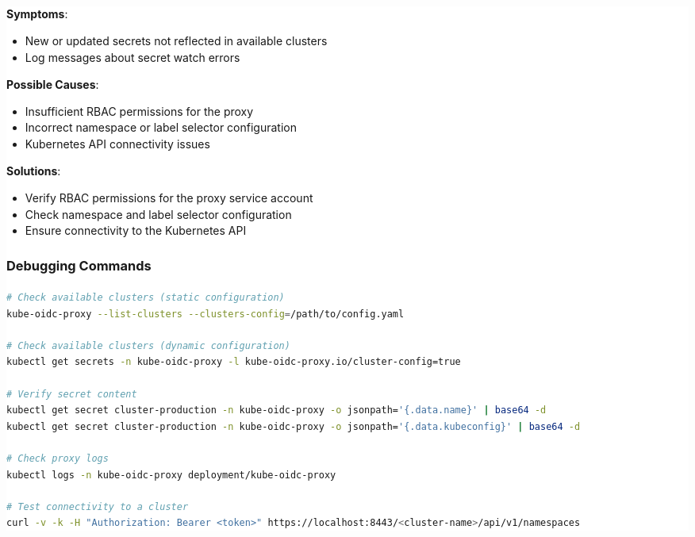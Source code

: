 **Symptoms**:
- New or updated secrets not reflected in available clusters
- Log messages about secret watch errors

**Possible Causes**:
- Insufficient RBAC permissions for the proxy
- Incorrect namespace or label selector configuration
- Kubernetes API connectivity issues

**Solutions**:
- Verify RBAC permissions for the proxy service account
- Check namespace and label selector configuration
- Ensure connectivity to the Kubernetes API

### Debugging Commands

```bash
# Check available clusters (static configuration)
kube-oidc-proxy --list-clusters --clusters-config=/path/to/config.yaml

# Check available clusters (dynamic configuration)
kubectl get secrets -n kube-oidc-proxy -l kube-oidc-proxy.io/cluster-config=true

# Verify secret content
kubectl get secret cluster-production -n kube-oidc-proxy -o jsonpath='{.data.name}' | base64 -d
kubectl get secret cluster-production -n kube-oidc-proxy -o jsonpath='{.data.kubeconfig}' | base64 -d

# Check proxy logs
kubectl logs -n kube-oidc-proxy deployment/kube-oidc-proxy

# Test connectivity to a cluster
curl -v -k -H "Authorization: Bearer <token>" https://localhost:8443/<cluster-name>/api/v1/namespaces
```